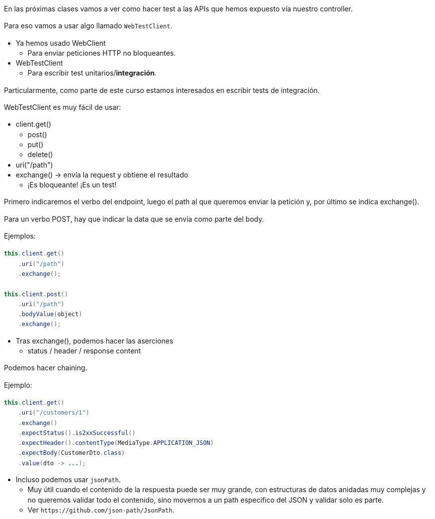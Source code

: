 En las próximas clases vamos a ver como hacer test a las APIs que hemos expuesto vía nuestro controller.

Para eso vamos a usar algo llamado `WebTestClient`.

- Ya hemos usado WebClient
  - Para enviar peticiones HTTP no bloqueantes.
- WebTestClient
  - Para escribir test unitarios/**integración**.

Particularmente, como parte de este curso estamos interesados en escribir tests de integración.

WebTestClient es muy fácil de usar:

- client.get()
  - post()
  - put()
  - delete()
- uri("/path")
- exchange() -> envía la request y obtiene el resultado
  - ¡Es bloqueante! ¡Es un test!

Primero indicaremos el verbo del endpoint, luego el path al que queremos enviar la petición y, por último se indica exchange().

Para un verbo POST, hay que indicar la data que se envía como parte del body.

Ejemplos:

```java
this.client.get()
    .uri("/path")
    .exchange();

this.client.post()
    .uri("/path")
    .bodyValue(object)
    .exchange();
```

- Tras exchange(), podemos hacer las aserciones
  - status / header / response content

Podemos hacer chaining.

Ejemplo:

```java
this.client.get()
    .uri("/customers/1")
    .exchange()
    .expectStatus().is2xxSuccessful()
    .expectHeader().contentType(MediaType.APPLICATION_JSON)
    .expectBody(CustomerDto.class)
    .value(dto -> ...);
```

- Incluso podemos usar `jsonPath`.
  - Muy útil cuando el contenido de la respuesta puede ser muy grande, con estructuras de datos anidadas muy complejas y no queremos validar todo el contenido, sino movernos a un path específico del JSON y validar solo es parte.
  - Ver `https://github.com/json-path/JsonPath`.

